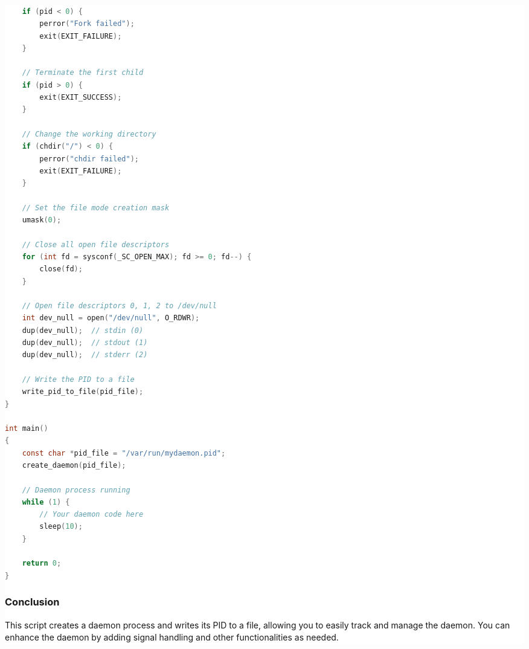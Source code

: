```c
    if (pid < 0) {
        perror("Fork failed");
        exit(EXIT_FAILURE);
    }

    // Terminate the first child
    if (pid > 0) {
        exit(EXIT_SUCCESS);
    }

    // Change the working directory
    if (chdir("/") < 0) {
        perror("chdir failed");
        exit(EXIT_FAILURE);
    }

    // Set the file mode creation mask
    umask(0);

    // Close all open file descriptors
    for (int fd = sysconf(_SC_OPEN_MAX); fd >= 0; fd--) {
        close(fd);
    }

    // Open file descriptors 0, 1, 2 to /dev/null
    int dev_null = open("/dev/null", O_RDWR);
    dup(dev_null);  // stdin (0)
    dup(dev_null);  // stdout (1)
    dup(dev_null);  // stderr (2)

    // Write the PID to a file
    write_pid_to_file(pid_file);
}

int main()
{
    const char *pid_file = "/var/run/mydaemon.pid";
    create_daemon(pid_file);

    // Daemon process running
    while (1) {
        // Your daemon code here
        sleep(10);
    }

    return 0;
}
```

### Conclusion

This script creates a daemon process and writes its PID to a file, allowing you to easily track and manage the daemon. You can enhance the daemon by adding signal handling and other functionalities as needed.

